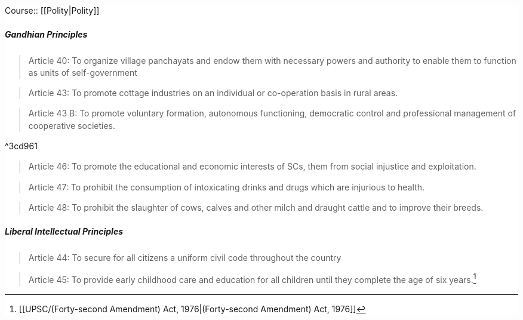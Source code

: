 <div class="transclusion internal-embed is-loaded"><div class="markdown-embed">

<div class="markdown-embed-title">



</div>


Course:: [[Polity|Polity]]


##### Gandhian Principles

>Article 40: 
>To organize village panchayats and endow them with necessary powers and authority to enable them to function as units of self-government

>Article 43:
>To promote cottage industries on an individual or co-operation basis in rural areas.

>Article 43 B: 
>To promote voluntary formation, autonomous functioning, democratic control and professional management of cooperative societies. 

^3cd961

>Article 46: 
>To promote the educational and economic interests of SCs, them from social injustice and exploitation.

> Article 47: 
> To prohibit the consumption of intoxicating drinks and drugs which are injurious to health.

>Article 48: 
>To prohibit the slaughter of cows, calves and other milch and draught cattle and to improve their breeds. 









</div></div>


 
 
<div class="transclusion internal-embed is-loaded"><div class="markdown-embed">

<div class="markdown-embed-title">



</div>


##### Liberal Intellectual Principles

> Article 44: 
> To secure for all citizens a uniform civil code throughout the country

> Article 45: 
> To provide early childhood care and education for all children until they complete the age of six years.[^1]


[^1]: [[UPSC/(Forty-second Amendment) Act, 1976|(Forty-second Amendment) Act, 1976]]
[^1]: [[UPSC/(Eighty-six Amendment) Act, 2002|(Eighty-six Amendment) Act, 2002]]
[^2]: [[UPSC/(Forty-second Amendment) Act, 1976|(Forty-second Amendment) Act, 1976]]
[^1]: [[UPSC/(Forty-second Amendment) Act, 1976|(Forty-second Amendment) Act, 1976]]
[^1]: [[UPSC/(Forty-second Amendment) Act, 1976|(Forty-second Amendment) Act, 1976]]
[^1]: [[UPSC/(Eighty-six Amendment) Act, 2002|(Eighty-six Amendment) Act, 2002]]
[^2]: [[UPSC/(Forty-second Amendment) Act, 1976|(Forty-second Amendment) Act, 1976]]
[^1]: [[UPSC/(Forty-second Amendment) Act, 1976|(Forty-second Amendment) Act, 1976]]
[^1]: [[UPSC/(Eighty-six Amendment) Act, 2002|(Eighty-six Amendment) Act, 2002]]
[^2]: [[UPSC/(Forty-second Amendment) Act, 1976|(Forty-second Amendment) Act, 1976]]